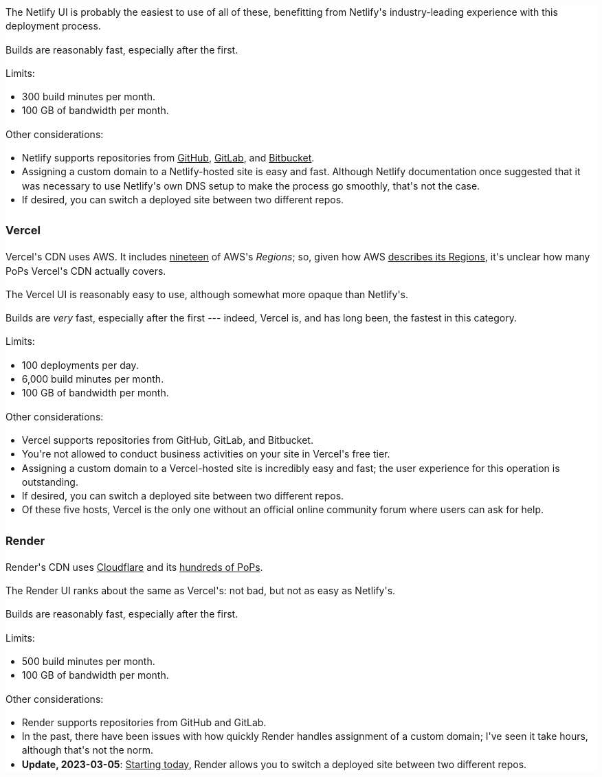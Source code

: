 The Netlify UI is probably the easiest to use of all of these, benefitting from Netlify's industry-leading experience with this deployment process.

Builds are reasonably fast, especially after the first.

Limits:
- 300 build minutes per month.
- 100 GB of bandwidth per month.

Other considerations:
- Netlify supports repositories from [GitHub](https://github.com), [GitLab](https://gitlab.com), and [Bitbucket](https://bitbucket.org).
- Assigning a custom domain to a Netlify-hosted site is easy and fast. Although Netlify documentation once suggested that it was necessary to use Netlify's own DNS setup to make the process go smoothly, that's not the case.
- If desired, you can switch a deployed site between two different repos.

### Vercel

Vercel's CDN uses AWS. It includes [nineteen](https://vercel.com/docs/concepts/edge-network/regions) of AWS's *Regions*; so, given how AWS [describes its Regions](https://aws.amazon.com/about-aws/global-infrastructure/), it's unclear how many PoPs Vercel's CDN actually covers.

The Vercel UI is reasonably easy to use, although somewhat more opaque than Netlify's.

Builds are *very* fast, especially after the first --- indeed, Vercel is, and has long been, the fastest in this category.

Limits:
- 100 deployments per day.
- 6,000 build minutes per month.
- 100 GB of bandwidth per month.

Other considerations:
- Vercel supports repositories from GitHub, GitLab, and Bitbucket.
- You're not allowed to conduct business activities on your site in Vercel's free tier.
- Assigning a custom domain to a Vercel-hosted site is incredibly easy and fast; the user experience for this operation is outstanding.
- If desired, you can switch a deployed site between two different repos.
- Of these five hosts, Vercel is the only one without an official online community forum where users can ask for help.

### Render

Render's CDN uses [Cloudflare](https://www.cloudflare.com/cdn/) and its [hundreds of PoPs](https://www.cloudflare.com/network/).

The Render UI ranks about the same as Vercel's: not bad, but not as easy as Netlify's.

Builds are reasonably fast, especially after the first.

Limits:
- 500 build minutes per month.
- 100 GB of bandwidth per month.

Other considerations:
- Render supports repositories from GitHub and GitLab.
- In the past, there have been issues with how quickly Render handles assignment of a custom domain; I've seen it take hours, although that's not the norm.
- **Update, 2023-03-05**: [Starting today](https://feedback.render.com/features/p/interchangeable-repos-per-project), Render allows you to switch a deployed site between two different repos.
